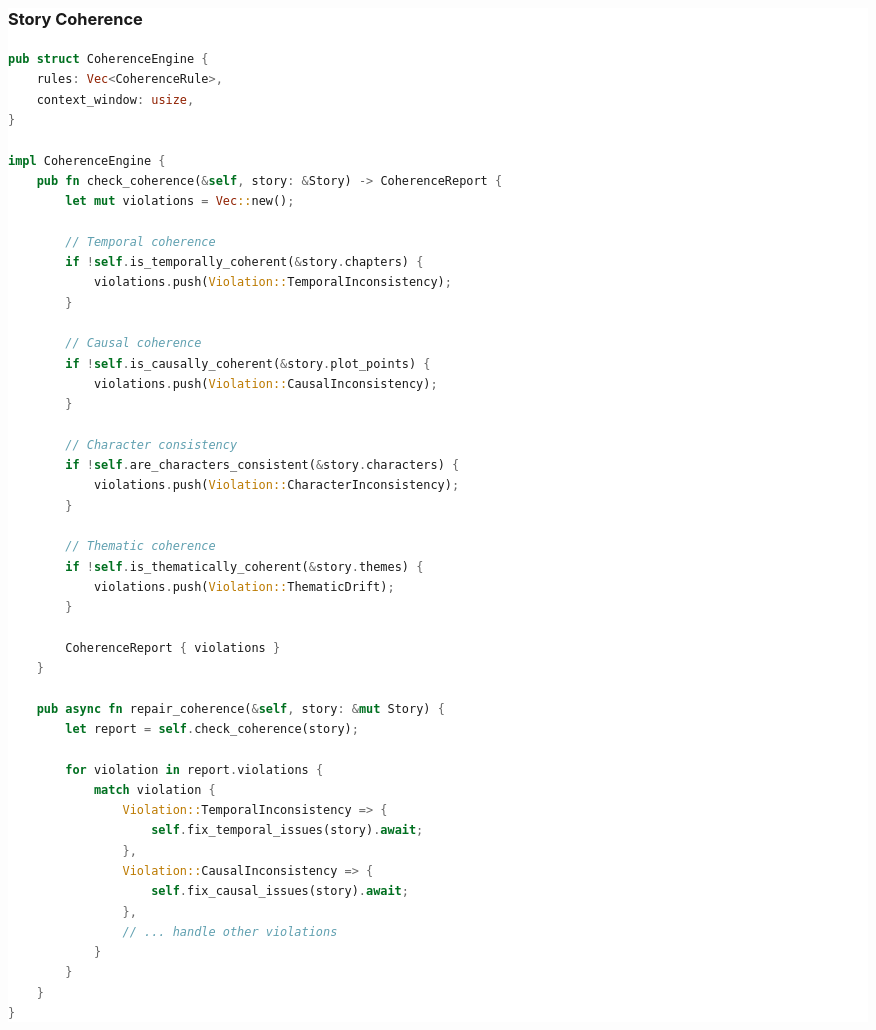 ### Story Coherence

```rust
pub struct CoherenceEngine {
    rules: Vec<CoherenceRule>,
    context_window: usize,
}

impl CoherenceEngine {
    pub fn check_coherence(&self, story: &Story) -> CoherenceReport {
        let mut violations = Vec::new();
        
        // Temporal coherence
        if !self.is_temporally_coherent(&story.chapters) {
            violations.push(Violation::TemporalInconsistency);
        }
        
        // Causal coherence
        if !self.is_causally_coherent(&story.plot_points) {
            violations.push(Violation::CausalInconsistency);
        }
        
        // Character consistency
        if !self.are_characters_consistent(&story.characters) {
            violations.push(Violation::CharacterInconsistency);
        }
        
        // Thematic coherence
        if !self.is_thematically_coherent(&story.themes) {
            violations.push(Violation::ThematicDrift);
        }
        
        CoherenceReport { violations }
    }
    
    pub async fn repair_coherence(&self, story: &mut Story) {
        let report = self.check_coherence(story);
        
        for violation in report.violations {
            match violation {
                Violation::TemporalInconsistency => {
                    self.fix_temporal_issues(story).await;
                },
                Violation::CausalInconsistency => {
                    self.fix_causal_issues(story).await;
                },
                // ... handle other violations
            }
        }
    }
}
```
